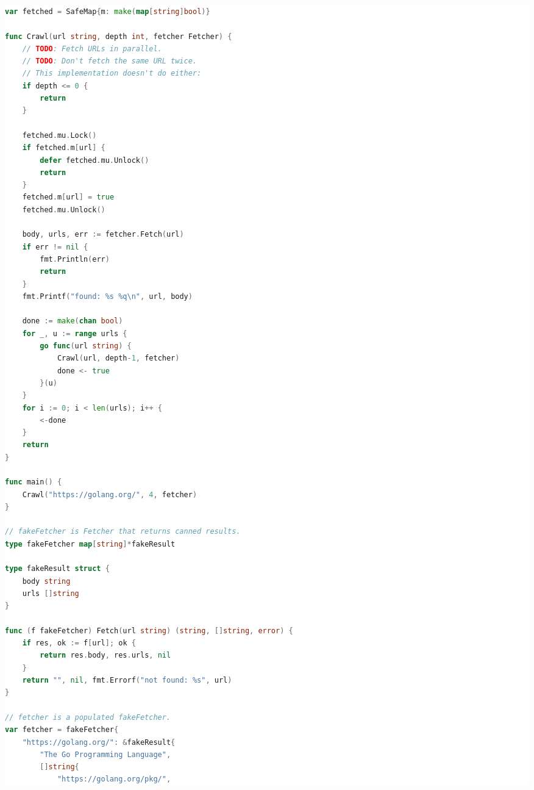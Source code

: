 ```go
var fetched = SafeMap{m: make(map[string]bool)}

func Crawl(url string, depth int, fetcher Fetcher) {
	// TODO: Fetch URLs in parallel.
	// TODO: Don't fetch the same URL twice.
	// This implementation doesn't do either:
	if depth <= 0 {
		return
	}

	fetched.mu.Lock()
	if fetched.m[url] {
		defer fetched.mu.Unlock()
		return
	}
	fetched.m[url] = true
	fetched.mu.Unlock()

	body, urls, err := fetcher.Fetch(url)
	if err != nil {
		fmt.Println(err)
		return
	}
	fmt.Printf("found: %s %q\n", url, body)

	done := make(chan bool)
	for _, u := range urls {
		go func(url string) {
			Crawl(url, depth-1, fetcher)
			done <- true
		}(u)
	}
	for i := 0; i < len(urls); i++ {
		<-done
	}
	return
}

func main() {
	Crawl("https://golang.org/", 4, fetcher)
}

// fakeFetcher is Fetcher that returns canned results.
type fakeFetcher map[string]*fakeResult

type fakeResult struct {
	body string
	urls []string
}

func (f fakeFetcher) Fetch(url string) (string, []string, error) {
	if res, ok := f[url]; ok {
		return res.body, res.urls, nil
	}
	return "", nil, fmt.Errorf("not found: %s", url)
}

// fetcher is a populated fakeFetcher.
var fetcher = fakeFetcher{
	"https://golang.org/": &fakeResult{
		"The Go Programming Language",
		[]string{
			"https://golang.org/pkg/",
```